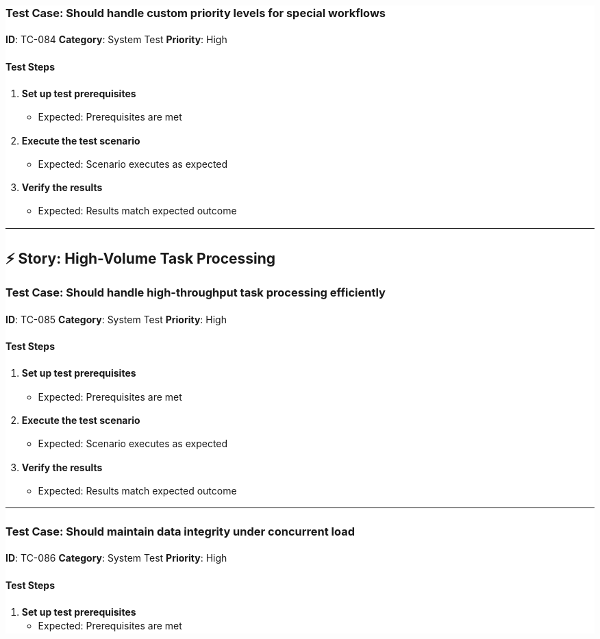 
### Test Case: Should handle custom priority levels for special workflows

**ID**: TC-084
**Category**: System Test
**Priority**: High

#### Test Steps

1. **Set up test prerequisites**
   - Expected: Prerequisites are met

2. **Execute the test scenario**
   - Expected: Scenario executes as expected

3. **Verify the results**
   - Expected: Results match expected outcome

---

## ⚡ Story: High-Volume Task Processing

### Test Case: Should handle high-throughput task processing efficiently

**ID**: TC-085
**Category**: System Test
**Priority**: High

#### Test Steps

1. **Set up test prerequisites**
   - Expected: Prerequisites are met

2. **Execute the test scenario**
   - Expected: Scenario executes as expected

3. **Verify the results**
   - Expected: Results match expected outcome

---

### Test Case: Should maintain data integrity under concurrent load

**ID**: TC-086
**Category**: System Test
**Priority**: High

#### Test Steps

1. **Set up test prerequisites**
   - Expected: Prerequisites are met
